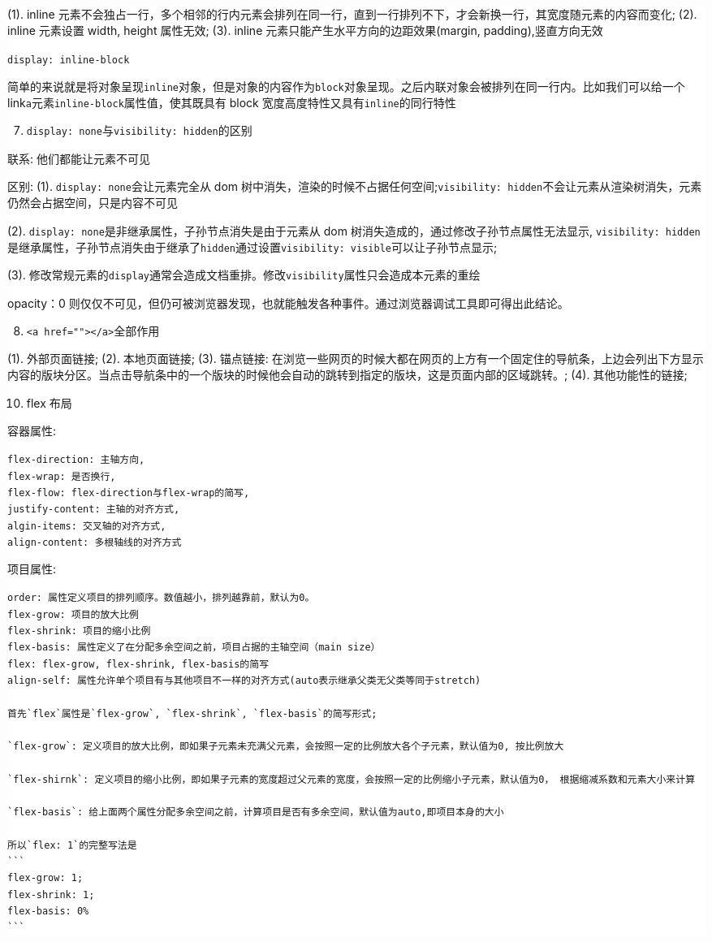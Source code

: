 (1). inline 元素不会独占一行，多个相邻的行内元素会排列在同一行，直到一行排列不下，才会新换一行，其宽度随元素的内容而变化; (2). inline 元素设置 width, height 属性无效; (3). inline 元素只能产生水平方向的边距效果(margin, padding),竖直方向无效

`display: inline-block`

简单的来说就是将对象呈现`inline`对象，但是对象的内容作为`block`对象呈现。之后内联对象会被排列在同一行内。比如我们可以给一个 link`a`元素`inline-block`属性值，使其既具有 block 宽度高度特性又具有`inline`的同行特性

7. `display: none`与`visibility: hidden`的区别

联系: 他们都能让元素不可见

区别:
(1). `display: none`会让元素完全从 dom 树中消失，渲染的时候不占据任何空间;`visibility: hidden`不会让元素从渲染树消失，元素仍然会占据空间，只是内容不可见

(2). `display: none`是非继承属性，子孙节点消失是由于元素从 dom 树消失造成的，通过修改子孙节点属性无法显示, `visibility: hidden`是继承属性，子孙节点消失由于继承了`hidden`通过设置`visibility: visible`可以让子孙节点显示;

(3). 修改常规元素的`display`通常会造成文档重排。修改`visibility`属性只会造成本元素的重绘

opacity：0 则仅仅不可见，但仍可被浏览器发现，也就能触发各种事件。通过浏览器调试工具即可得出此结论。

8. `<a href=""></a>`全部作用

(1). 外部页面链接;
(2). 本地页面链接;
(3). 锚点链接: 在浏览一些网页的时候大都在网页的上方有一个固定住的导航条，上边会列出下方显示内容的版块分区。当点击导航条中的一个版块的时候他会自动的跳转到指定的版块，这是页面内部的区域跳转。;
(4). 其他功能性的链接;

10. flex 布局

容器属性:

    flex-direction: 主轴方向,
    flex-wrap: 是否换行,
    flex-flow: flex-direction与flex-wrap的简写,
    justify-content: 主轴的对齐方式,
    algin-items: 交叉轴的对齐方式,
    align-content: 多根轴线的对齐方式

项目属性:

    order: 属性定义项目的排列顺序。数值越小，排列越靠前，默认为0。
    flex-grow: 项目的放大比例
    flex-shrink: 项目的缩小比例
    flex-basis: 属性定义了在分配多余空间之前，项目占据的主轴空间（main size）
    flex: flex-grow, flex-shrink, flex-basis的简写
    align-self: 属性允许单个项目有与其他项目不一样的对齐方式(auto表示继承父类无父类等同于stretch)

    首先`flex`属性是`flex-grow`, `flex-shrink`, `flex-basis`的简写形式;

    `flex-grow`: 定义项目的放大比例，即如果子元素未充满父元素，会按照一定的比例放大各个子元素，默认值为0, 按比例放大

    `flex-shirnk`: 定义项目的缩小比例，即如果子元素的宽度超过父元素的宽度，会按照一定的比例缩小子元素，默认值为0， 根据缩减系数和元素大小来计算

    `flex-basis`: 给上面两个属性分配多余空间之前，计算项目是否有多余空间，默认值为auto,即项目本身的大小

    所以`flex: 1`的完整写法是
    ```
    flex-grow: 1;
    flex-shrink: 1;
    flex-basis: 0%
    ```
